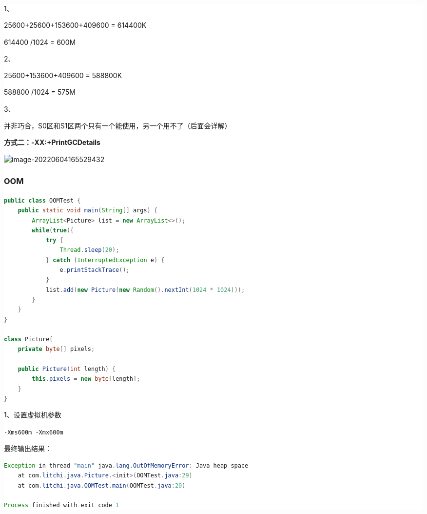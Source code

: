 1、

25600+25600+153600+409600 = 614400K

614400 /1024 = 600M

2、

25600+153600+409600 = 588800K

588800 /1024 = 575M

3、

并非巧合，S0区和S1区两个只有一个能使用，另一个用不了（后面会详解）



**方式二：-XX:+PrintGCDetails**

![image-20220604165529432](.\image-20220604165529432.png)

### OOM

```java
public class OOMTest {
    public static void main(String[] args) {
        ArrayList<Picture> list = new ArrayList<>();
        while(true){
            try {
                Thread.sleep(20);
            } catch (InterruptedException e) {
                e.printStackTrace();
            }
            list.add(new Picture(new Random().nextInt(1024 * 1024)));
        }
    }
}

class Picture{
    private byte[] pixels;

    public Picture(int length) {
        this.pixels = new byte[length];
    }
}
```

1、设置虚拟机参数

```
-Xms600m -Xmx600m
```

最终输出结果：

```java
Exception in thread "main" java.lang.OutOfMemoryError: Java heap space
	at com.litchi.java.Picture.<init>(OOMTest.java:29)
	at com.litchi.java.OOMTest.main(OOMTest.java:20)

Process finished with exit code 1
```
